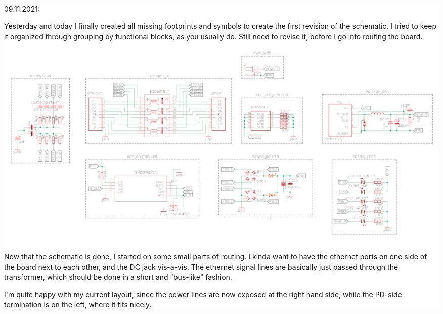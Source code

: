09.11.2021:

Yesterday and today I finally created all missing footprints and symbols to create the first revision of the schematic. I tried to keep it organized through grouping by functional blocks, as you usually do. Still need to revise it, before I go into routing the board.

![Current Schematic](img/curr_schem.png)

Now that the schematic is done, I started on some small parts of routing. I kinda want to have the ethernet ports on one side of the board next to each other, and the DC jack vis-a-vis. The ethernet signal lines are basically just passed through the transformer, which should be done in a short and "bus-like" fashion.

I'm quite happy with my current layout, since the power lines are now exposed at the right hand side, while the PD-side termination is on the left, where it fits nicely.
